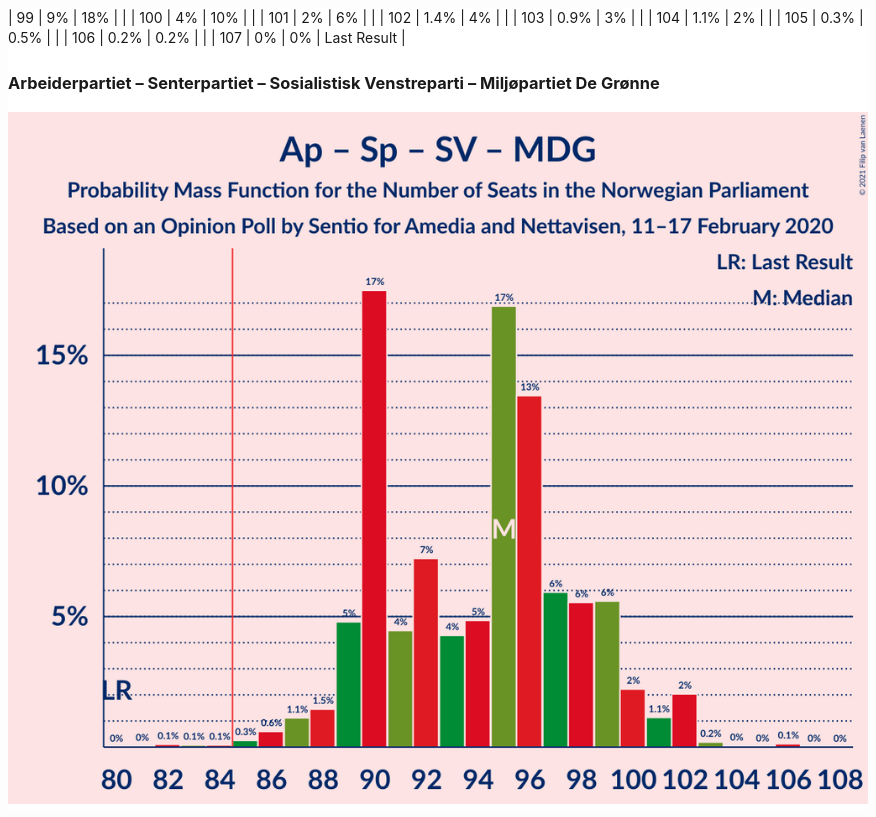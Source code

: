 | 99 | 9% | 18% |  |
| 100 | 4% | 10% |  |
| 101 | 2% | 6% |  |
| 102 | 1.4% | 4% |  |
| 103 | 0.9% | 3% |  |
| 104 | 1.1% | 2% |  |
| 105 | 0.3% | 0.5% |  |
| 106 | 0.2% | 0.2% |  |
| 107 | 0% | 0% | Last Result |

### Arbeiderpartiet – Senterpartiet – Sosialistisk Venstreparti – Miljøpartiet De Grønne

![Graph with seats probability mass function not yet produced](2020-02-17-Sentio-coalitions-seats-pmf-ap–sp–sv–mdg.png "Seats Probability Mass Function")
